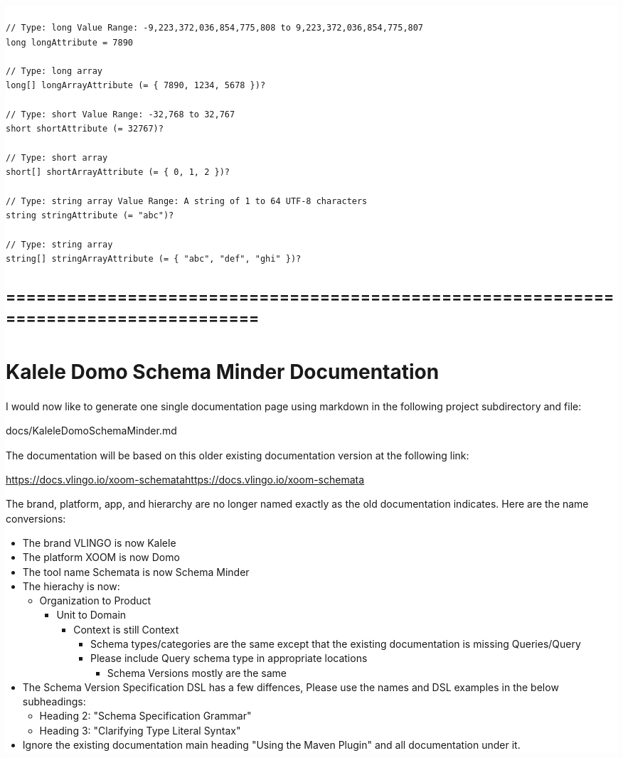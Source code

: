 ```

// Type: long Value Range: -9,223,372,036,854,775,808 to 9,223,372,036,854,775,807
long longAttribute = 7890

// Type: long array
long[] longArrayAttribute (= { 7890, 1234, 5678 })?

// Type: short Value Range: -32,768 to 32,767
short shortAttribute (= 32767)?

// Type: short array
short[] shortArrayAttribute (= { 0, 1, 2 })?

// Type: string array Value Range: A string of 1 to 64 UTF-8 characters
string stringAttribute (= "abc")?

// Type: string array
string[] stringArrayAttribute (= { "abc", "def", "ghi" })?
```

=====================================================================================
---

# Kalele Domo Schema Minder Documentation

I would now like to generate one single documentation page using markdown in the following project subdirectory and file:

docs/KaleleDomoSchemaMinder.md

The documentation will be based on this older existing documentation version at the following link:

https://docs.vlingo.io/xoom-schematahttps://docs.vlingo.io/xoom-schemata

The brand, platform, app, and hierarchy are no longer named exactly as the old documentation indicates. Here are the name conversions:

- The brand VLINGO is now Kalele
- The platform XOOM is now Domo
- The tool name Schemata is now Schema Minder
- The hierachy is now:
  - Organization to Product
    - Unit to Domain
      - Context is still Context
        - Schema types/categories are the same except that the existing documentation is missing Queries/Query
        - Please include Query schema type in appropriate locations
          - Schema Versions mostly are the same
- The Schema Version Specification DSL has a few diffences, Please use the names and DSL examples in the below subheadings:
  - Heading 2: "Schema Specification Grammar"
  - Heading 3: "Clarifying Type Literal Syntax"
- Ignore the existing documentation main heading "Using the Maven Plugin" and all documentation under it.
